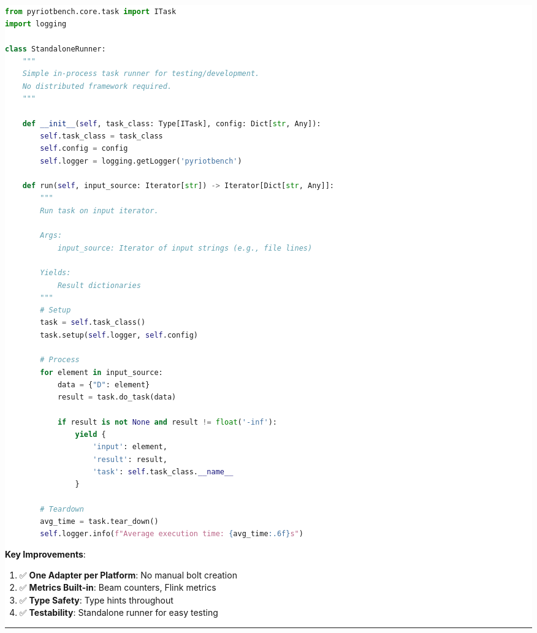 ```python
from pyriotbench.core.task import ITask
import logging

class StandaloneRunner:
    """
    Simple in-process task runner for testing/development.
    No distributed framework required.
    """
    
    def __init__(self, task_class: Type[ITask], config: Dict[str, Any]):
        self.task_class = task_class
        self.config = config
        self.logger = logging.getLogger('pyriotbench')
    
    def run(self, input_source: Iterator[str]) -> Iterator[Dict[str, Any]]:
        """
        Run task on input iterator.
        
        Args:
            input_source: Iterator of input strings (e.g., file lines)
        
        Yields:
            Result dictionaries
        """
        # Setup
        task = self.task_class()
        task.setup(self.logger, self.config)
        
        # Process
        for element in input_source:
            data = {"D": element}
            result = task.do_task(data)
            
            if result is not None and result != float('-inf'):
                yield {
                    'input': element,
                    'result': result,
                    'task': self.task_class.__name__
                }
        
        # Teardown
        avg_time = task.tear_down()
        self.logger.info(f"Average execution time: {avg_time:.6f}s")
```

**Key Improvements**:
1. ✅ **One Adapter per Platform**: No manual bolt creation
2. ✅ **Metrics Built-in**: Beam counters, Flink metrics
3. ✅ **Type Safety**: Type hints throughout
4. ✅ **Testability**: Standalone runner for easy testing

---